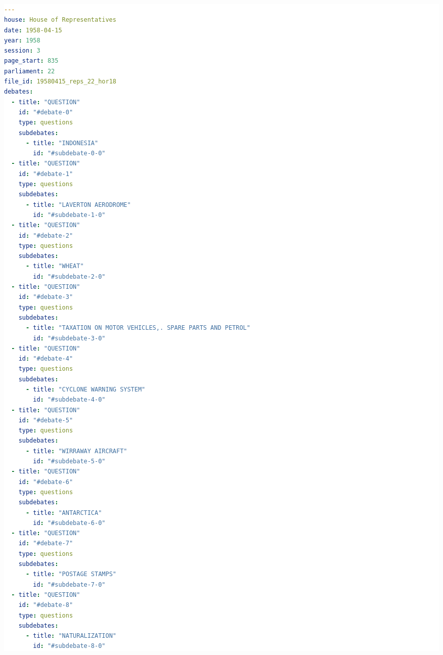 ```yaml
---
house: House of Representatives
date: 1958-04-15
year: 1958
session: 3
page_start: 835
parliament: 22
file_id: 19580415_reps_22_hor18
debates:
  - title: "QUESTION"
    id: "#debate-0"
    type: questions
    subdebates:
      - title: "INDONESIA"
        id: "#subdebate-0-0"
  - title: "QUESTION"
    id: "#debate-1"
    type: questions
    subdebates:
      - title: "LAVERTON AERODROME"
        id: "#subdebate-1-0"
  - title: "QUESTION"
    id: "#debate-2"
    type: questions
    subdebates:
      - title: "WHEAT"
        id: "#subdebate-2-0"
  - title: "QUESTION"
    id: "#debate-3"
    type: questions
    subdebates:
      - title: "TAXATION ON MOTOR VEHICLES,. SPARE PARTS AND PETROL"
        id: "#subdebate-3-0"
  - title: "QUESTION"
    id: "#debate-4"
    type: questions
    subdebates:
      - title: "CYCLONE WARNING SYSTEM"
        id: "#subdebate-4-0"
  - title: "QUESTION"
    id: "#debate-5"
    type: questions
    subdebates:
      - title: "WIRRAWAY AIRCRAFT"
        id: "#subdebate-5-0"
  - title: "QUESTION"
    id: "#debate-6"
    type: questions
    subdebates:
      - title: "ANTARCTICA"
        id: "#subdebate-6-0"
  - title: "QUESTION"
    id: "#debate-7"
    type: questions
    subdebates:
      - title: "POSTAGE STAMPS"
        id: "#subdebate-7-0"
  - title: "QUESTION"
    id: "#debate-8"
    type: questions
    subdebates:
      - title: "NATURALIZATION"
        id: "#subdebate-8-0"
```